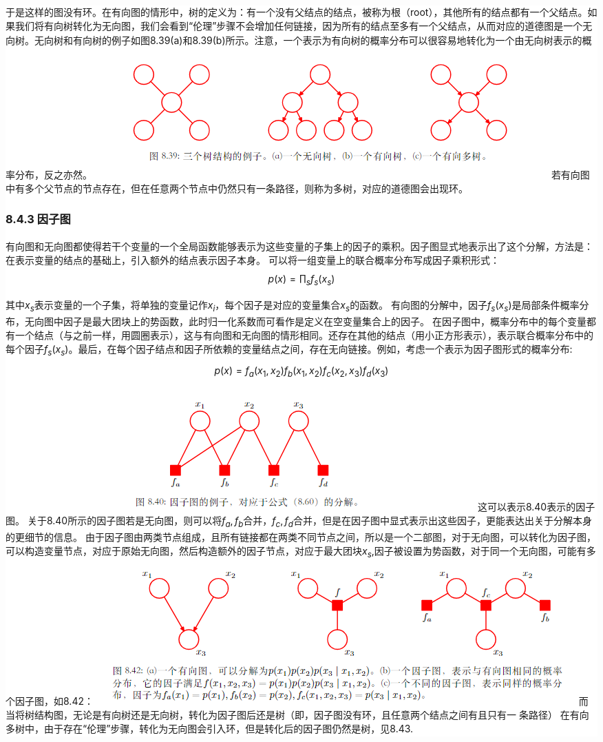 于是这样的图没有环。在有向图的情形中，树的定义为：有一个没有父结点的结点，被称为根（root），其他所有的结点都有一个父结点。如果我们将有向树转化为无向图，我们会看到“伦理”步骤不会增加任何链接，因为所有的结点至多有一个父结点，从而对应的道德图是一个无向树。无向树和有向树的例子如图8.39(a)和8.39(b)所示。注意，一个表示为有向树的概率分布可以很容易地转化为一个由无向树表示的概率分布，反之亦然。
![](images/2022-12-06-13-02-43.png)
若有向图中有多个父节点的节点存在，但在任意两个节点中仍然只有一条路径，则称为多树，对应的道德图会出现环。
### 8.4.3 因子图
有向图和无向图都使得若干个变量的一个全局函数能够表示为这些变量的子集上的因子的乘积。因子图显式地表示出了这个分解，方法是：在表示变量的结点的基础上，引入额外的结点表示因子本身。
可以将一组变量上的联合概率分布写成因子乘积形式：
$$p(x)=\prod_{s}f_s(x_s)$$

其中$x_s$表示变量的一个子集，将单独的变量记作$x_i$，每个因子是对应的变量集合$x_s$的函数。
有向图的分解中，因子$f_s(x_s)$是局部条件概率分布，无向图中因子是最大团块上的势函数，此时归一化系数而可看作是定义在空变量集合上的因子。
在因子图中，概率分布中的每个变量都有一个结点（与之前一样，用圆圈表示），这与有向图和无向图的情形相同。还存在其他的结点（用小正方形表示），表示联合概率分布中的每个因子$f_s(x_s)$。最后，在每个因子结点和因子所依赖的变量结点之间，存在无向链接。例如，考虑一个表示为因子图形式的概率分布:
$$p(x)=f_a(x_1,x_2)f_b(x_1,x_2)f_c(x_2,x_3)f_d(x_3)$$

![](images/2022-12-06-15-04-27.png)
这可以表示8.40表示的因子图。
关于8.40所示的因子图若是无向图，则可以将$f_a,f_b$合并，$f_c,f_d$合并，但是在因子图中显式表示出这些因子，更能表达出关于分解本身的更细节的信息。
由于因子图由两类节点组成，且所有链接都在两类不同节点之间，所以是一个二部图，对于无向图，可以转化为因子图，可以构造变量节点，对应于原始无向图，然后构造额外的因子节点，对应于最大团块$x_s$,因子被设置为势函数，对于同一个无向图，可能有多个因子图，如8.42：
![](images/2022-12-06-15-10-49.png)
而当将树结构图，无论是有向树还是无向树，转化为因子图后还是树（即，因子图没有环，且任意两个结点之间有且只有一
条路径）
在有向多树中，由于存在“伦理”步骤，转化为无向图会引入环，但是转化后的因子图仍然是树，见8.43.